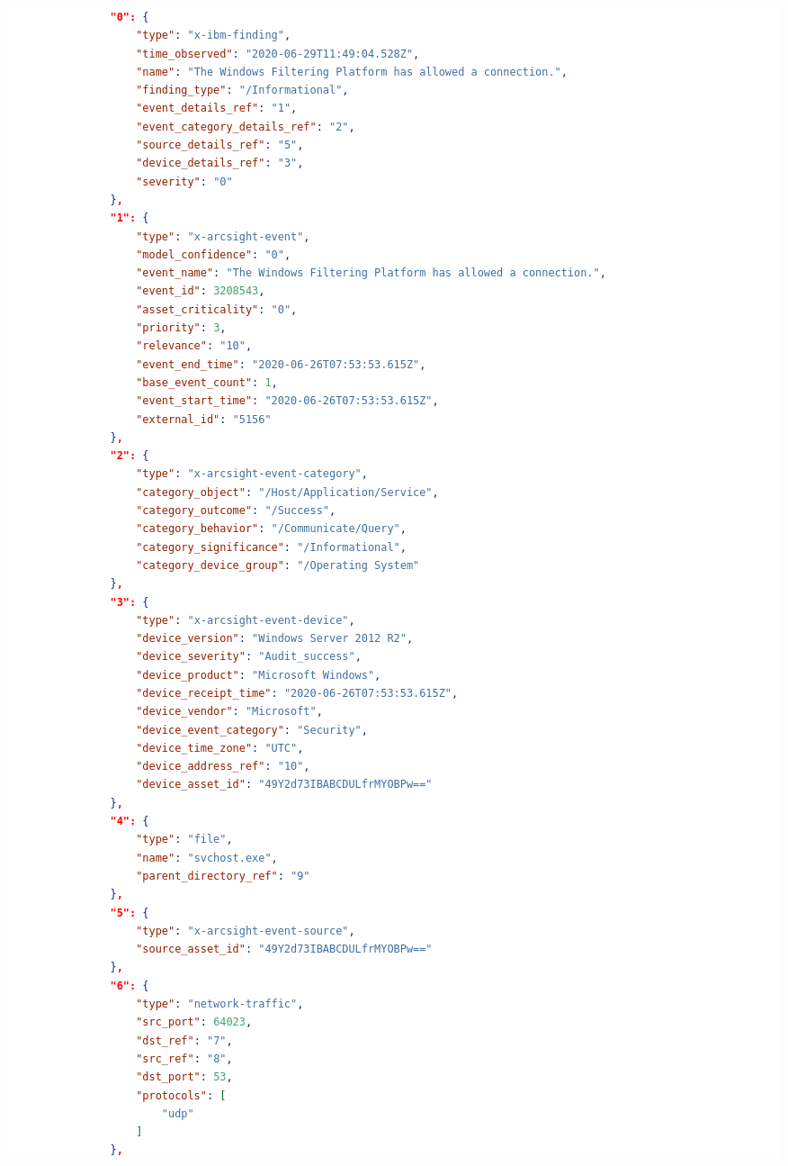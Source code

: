 ```json
                "0": {
                    "type": "x-ibm-finding",
                    "time_observed": "2020-06-29T11:49:04.528Z",
                    "name": "The Windows Filtering Platform has allowed a connection.",
                    "finding_type": "/Informational",
                    "event_details_ref": "1",
                    "event_category_details_ref": "2",
                    "source_details_ref": "5",
                    "device_details_ref": "3",
                    "severity": "0"
                },
                "1": {
                    "type": "x-arcsight-event",
                    "model_confidence": "0",
                    "event_name": "The Windows Filtering Platform has allowed a connection.",
                    "event_id": 3208543,
                    "asset_criticality": "0",
                    "priority": 3,
                    "relevance": "10",
                    "event_end_time": "2020-06-26T07:53:53.615Z",
                    "base_event_count": 1,
                    "event_start_time": "2020-06-26T07:53:53.615Z",
                    "external_id": "5156"
                },
                "2": {
                    "type": "x-arcsight-event-category",
                    "category_object": "/Host/Application/Service",
                    "category_outcome": "/Success",
                    "category_behavior": "/Communicate/Query",
                    "category_significance": "/Informational",
                    "category_device_group": "/Operating System"
                },
                "3": {
                    "type": "x-arcsight-event-device",
                    "device_version": "Windows Server 2012 R2",
                    "device_severity": "Audit_success",
                    "device_product": "Microsoft Windows",
                    "device_receipt_time": "2020-06-26T07:53:53.615Z",
                    "device_vendor": "Microsoft",
                    "device_event_category": "Security",
                    "device_time_zone": "UTC",
                    "device_address_ref": "10",
                    "device_asset_id": "49Y2d73IBABCDULfrMYOBPw=="
                },
                "4": {
                    "type": "file",
                    "name": "svchost.exe",
                    "parent_directory_ref": "9"
                },
                "5": {
                    "type": "x-arcsight-event-source",
                    "source_asset_id": "49Y2d73IBABCDULfrMYOBPw=="
                },
                "6": {
                    "type": "network-traffic",
                    "src_port": 64023,
                    "dst_ref": "7",
                    "src_ref": "8",
                    "dst_port": 53,
                    "protocols": [
                        "udp"
                    ]
                },
```
